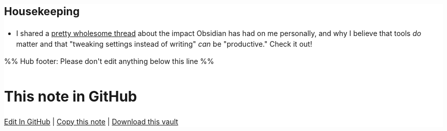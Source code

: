 ## Housekeeping

-   I shared a [pretty wholesome thread](https://twitter.com/EleanorKonik/status/1458774483569893379) about the impact Obsidian has had on me personally, and why I believe that tools _do_ matter and that "tweaking settings instead of writing" _can_ be "productive." Check it out!

%% Hub footer: Please don't edit anything below this line %%

# This note in GitHub

<span class="git-footer">[Edit In GitHub](https://github.dev/obsidian-community/obsidian-hub/blob/main/01%20-%20Community/Obsidian%20Roundup/2021-11-13%20WYSIWYG%20%28called%20Live%20Preview%29%20is%20HERE.md "git-hub-edit-note") | [Copy this note](https://raw.githubusercontent.com/obsidian-community/obsidian-hub/main/01%20-%20Community/Obsidian%20Roundup/2021-11-13%20WYSIWYG%20%28called%20Live%20Preview%29%20is%20HERE.md "git-hub-copy-note") | [Download this vault](https://github.com/obsidian-community/obsidian-hub/archive/refs/heads/main.zip "git-hub-download-vault") </span>
